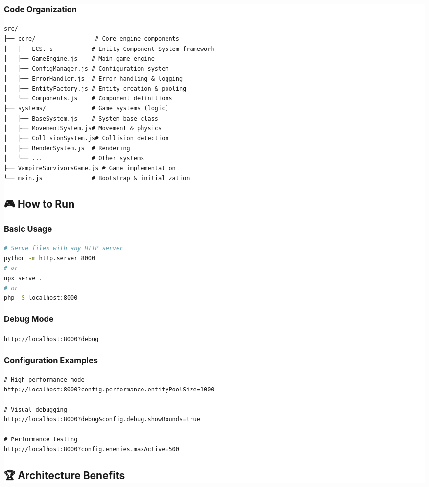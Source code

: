 ### Code Organization
```
src/
├── core/                 # Core engine components
│   ├── ECS.js           # Entity-Component-System framework
│   ├── GameEngine.js    # Main game engine
│   ├── ConfigManager.js # Configuration system
│   ├── ErrorHandler.js  # Error handling & logging
│   ├── EntityFactory.js # Entity creation & pooling
│   └── Components.js    # Component definitions
├── systems/             # Game systems (logic)
│   ├── BaseSystem.js    # System base class
│   ├── MovementSystem.js# Movement & physics
│   ├── CollisionSystem.js# Collision detection
│   ├── RenderSystem.js  # Rendering
│   └── ...              # Other systems
├── VampireSurvivorsGame.js # Game implementation
└── main.js              # Bootstrap & initialization
```

## 🎮 How to Run

### Basic Usage
```bash
# Serve files with any HTTP server
python -m http.server 8000
# or
npx serve .
# or
php -S localhost:8000
```

### Debug Mode
```
http://localhost:8000?debug
```

### Configuration Examples
```
# High performance mode
http://localhost:8000?config.performance.entityPoolSize=1000

# Visual debugging
http://localhost:8000?debug&config.debug.showBounds=true

# Performance testing
http://localhost:8000?config.enemies.maxActive=500
```

## 🏆 Architecture Benefits
